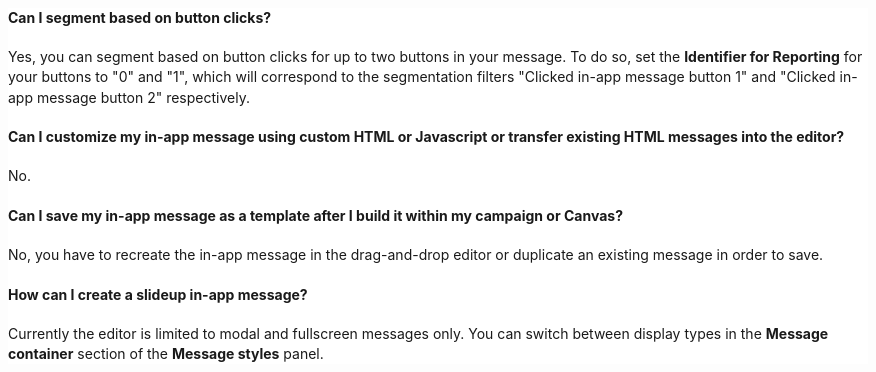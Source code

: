 #### Can I segment based on button clicks?

Yes, you can segment based on button clicks for up to two buttons in your message. To do so, set the **Identifier for Reporting** for your buttons to "0" and "1", which will correspond to the segmentation filters "Clicked in-app message button 1" and "Clicked in-app message button 2" respectively.

#### Can I customize my in-app message using custom HTML or Javascript or transfer existing HTML messages into the editor?

No.

#### Can I save my in-app message as a template after I build it within my campaign or Canvas?

No, you have to recreate the in-app message in the drag-and-drop editor or duplicate an existing message in order to save.

#### How can I create a slideup in-app message?

Currently the editor is limited to modal and fullscreen messages only. You can switch between display types in the **Message container** section of the **Message styles** panel.
